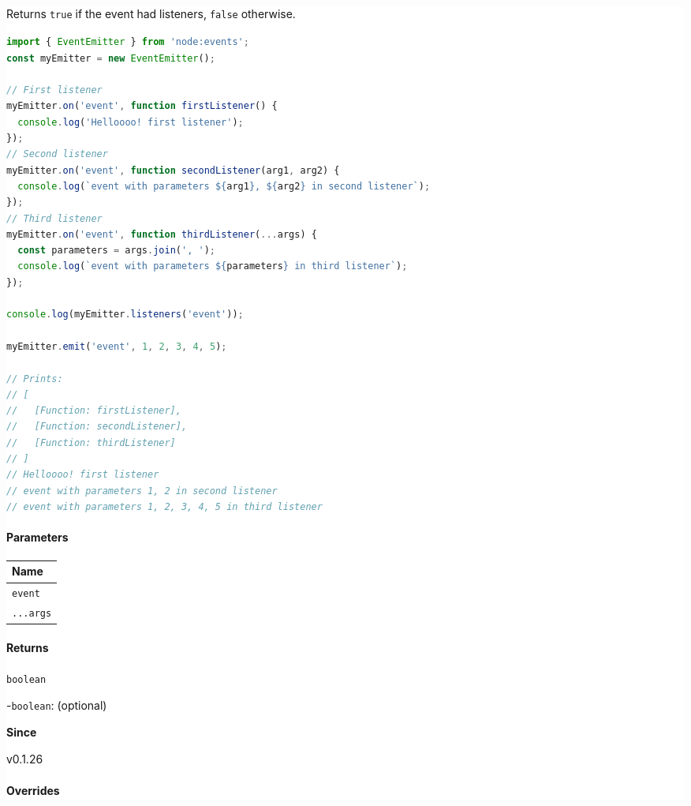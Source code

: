 Returns `true` if the event had listeners, `false` otherwise.

```js
import { EventEmitter } from 'node:events';
const myEmitter = new EventEmitter();

// First listener
myEmitter.on('event', function firstListener() {
  console.log('Helloooo! first listener');
});
// Second listener
myEmitter.on('event', function secondListener(arg1, arg2) {
  console.log(`event with parameters ${arg1}, ${arg2} in second listener`);
});
// Third listener
myEmitter.on('event', function thirdListener(...args) {
  const parameters = args.join(', ');
  console.log(`event with parameters ${parameters} in third listener`);
});

console.log(myEmitter.listeners('event'));

myEmitter.emit('event', 1, 2, 3, 4, 5);

// Prints:
// [
//   [Function: firstListener],
//   [Function: secondListener],
//   [Function: thirdListener]
// ]
// Helloooo! first listener
// event with parameters 1, 2 in second listener
// event with parameters 1, 2, 3, 4, 5 in third listener
```

#### Parameters

| Name |
| :------ |
| `event` | `string` \| `symbol` |
| `...args` | `any`[] |

#### Returns

`boolean`

-`boolean`: (optional) 

**Since**

v0.1.26

#### Overrides

